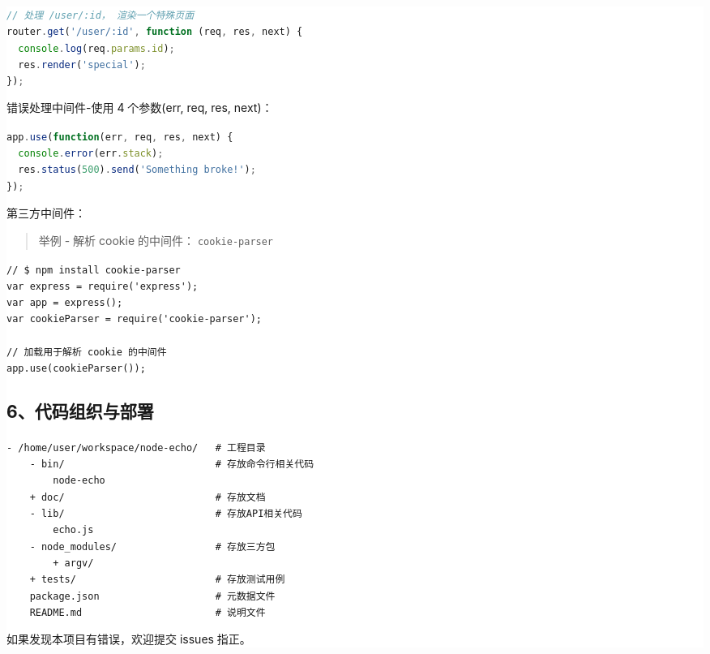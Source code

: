 ```javascript
// 处理 /user/:id， 渲染一个特殊页面
router.get('/user/:id', function (req, res, next) {
  console.log(req.params.id);
  res.render('special');
});
```

错误处理中间件-使用 4 个参数\(err, req, res, next\)：

```javascript
app.use(function(err, req, res, next) {
  console.error(err.stack);
  res.status(500).send('Something broke!');
});
```

第三方中间件：

> 举例 - 解析 cookie 的中间件： `cookie-parser`

```text
// $ npm install cookie-parser
var express = require('express');
var app = express();
var cookieParser = require('cookie-parser');

// 加载用于解析 cookie 的中间件
app.use(cookieParser());
```

## 6、代码组织与部署

```text
- /home/user/workspace/node-echo/   # 工程目录
    - bin/                          # 存放命令行相关代码
        node-echo
    + doc/                          # 存放文档
    - lib/                          # 存放API相关代码
        echo.js
    - node_modules/                 # 存放三方包
        + argv/
    + tests/                        # 存放测试用例
    package.json                    # 元数据文件
    README.md                       # 说明文件
```

如果发现本项目有错误，欢迎提交 issues 指正。

